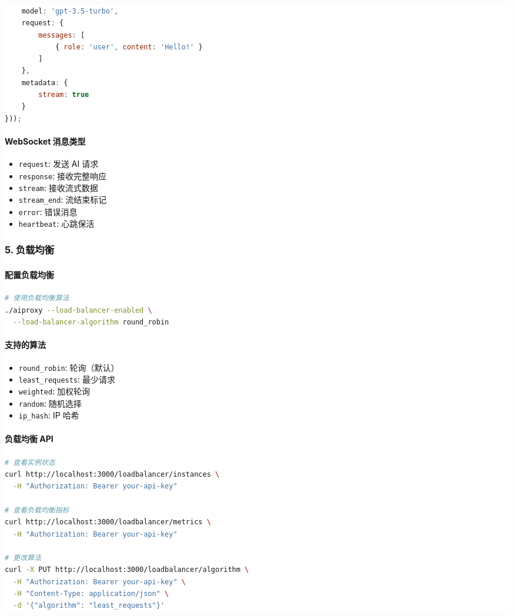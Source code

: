```javascript
    model: 'gpt-3.5-turbo',
    request: {
        messages: [
            { role: 'user', content: 'Hello!' }
        ]
    },
    metadata: {
        stream: true
    }
}));
```

#### WebSocket 消息类型
- `request`: 发送 AI 请求
- `response`: 接收完整响应
- `stream`: 接收流式数据
- `stream_end`: 流结束标记
- `error`: 错误消息
- `heartbeat`: 心跳保活

### 5. 负载均衡

#### 配置负载均衡
```bash
# 使用负载均衡算法
./aiproxy --load-balancer-enabled \
  --load-balancer-algorithm round_robin
```

#### 支持的算法
- `round_robin`: 轮询（默认）
- `least_requests`: 最少请求
- `weighted`: 加权轮询
- `random`: 随机选择
- `ip_hash`: IP 哈希

#### 负载均衡 API
```bash
# 查看实例状态
curl http://localhost:3000/loadbalancer/instances \
  -H "Authorization: Bearer your-api-key"

# 查看负载均衡指标
curl http://localhost:3000/loadbalancer/metrics \
  -H "Authorization: Bearer your-api-key"

# 更改算法
curl -X PUT http://localhost:3000/loadbalancer/algorithm \
  -H "Authorization: Bearer your-api-key" \
  -H "Content-Type: application/json" \
  -d '{"algorithm": "least_requests"}'
```
